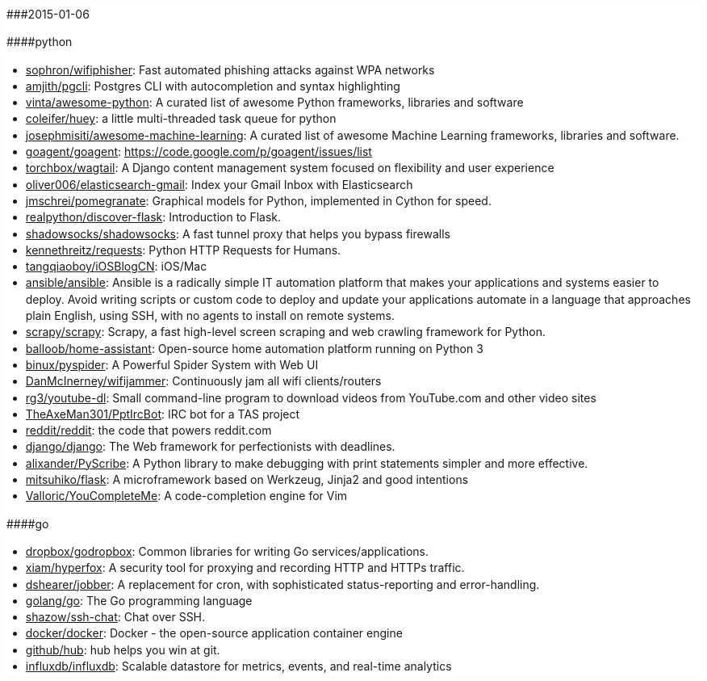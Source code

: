 ###2015-01-06

####python
* [sophron/wifiphisher](https://github.com/sophron/wifiphisher): Fast automated phishing attacks against WPA networks
* [amjith/pgcli](https://github.com/amjith/pgcli): Postgres CLI with autocompletion and syntax highlighting
* [vinta/awesome-python](https://github.com/vinta/awesome-python): A curated list of awesome Python frameworks, libraries and software
* [coleifer/huey](https://github.com/coleifer/huey): a little multi-threaded task queue for python
* [josephmisiti/awesome-machine-learning](https://github.com/josephmisiti/awesome-machine-learning): A curated list of awesome Machine Learning frameworks, libraries and software.
* [goagent/goagent](https://github.com/goagent/goagent): https://code.google.com/p/goagent/issues/list
* [torchbox/wagtail](https://github.com/torchbox/wagtail): A Django content management system focused on flexibility and user experience
* [oliver006/elasticsearch-gmail](https://github.com/oliver006/elasticsearch-gmail): Index your Gmail Inbox with Elasticsearch
* [jmschrei/pomegranate](https://github.com/jmschrei/pomegranate): Graphical models for Python, implemented in Cython for speed.
* [realpython/discover-flask](https://github.com/realpython/discover-flask): Introduction to Flask.
* [shadowsocks/shadowsocks](https://github.com/shadowsocks/shadowsocks): A fast tunnel proxy that helps you bypass firewalls
* [kennethreitz/requests](https://github.com/kennethreitz/requests): Python HTTP Requests for Humans.
* [tangqiaoboy/iOSBlogCN](https://github.com/tangqiaoboy/iOSBlogCN):  iOS/Mac 
* [ansible/ansible](https://github.com/ansible/ansible): Ansible is a radically simple IT automation platform that makes your applications and systems easier to deploy. Avoid writing scripts or custom code to deploy and update your applications automate in a language that approaches plain English, using SSH, with no agents to install on remote systems.
* [scrapy/scrapy](https://github.com/scrapy/scrapy): Scrapy, a fast high-level screen scraping and web crawling framework for Python.
* [balloob/home-assistant](https://github.com/balloob/home-assistant): Open-source home automation platform running on Python 3
* [binux/pyspider](https://github.com/binux/pyspider): A Powerful Spider System with Web UI
* [DanMcInerney/wifijammer](https://github.com/DanMcInerney/wifijammer): Continuously jam all wifi clients/routers
* [rg3/youtube-dl](https://github.com/rg3/youtube-dl): Small command-line program to download videos from YouTube.com and other video sites
* [TheAxeMan301/PptIrcBot](https://github.com/TheAxeMan301/PptIrcBot): IRC bot for a TAS project
* [reddit/reddit](https://github.com/reddit/reddit): the code that powers reddit.com
* [django/django](https://github.com/django/django): The Web framework for perfectionists with deadlines.
* [alixander/PyScribe](https://github.com/alixander/PyScribe): A Python library to make debugging with print statements simpler and more effective.
* [mitsuhiko/flask](https://github.com/mitsuhiko/flask): A microframework based on Werkzeug, Jinja2 and good intentions
* [Valloric/YouCompleteMe](https://github.com/Valloric/YouCompleteMe): A code-completion engine for Vim

####go
* [dropbox/godropbox](https://github.com/dropbox/godropbox): Common libraries for writing Go services/applications.
* [xiam/hyperfox](https://github.com/xiam/hyperfox): A security tool for proxying and recording HTTP and HTTPs traffic.
* [dshearer/jobber](https://github.com/dshearer/jobber): A replacement for cron, with sophisticated status-reporting and error-handling.
* [golang/go](https://github.com/golang/go): The Go programming language
* [shazow/ssh-chat](https://github.com/shazow/ssh-chat): Chat over SSH.
* [docker/docker](https://github.com/docker/docker): Docker - the open-source application container engine
* [github/hub](https://github.com/github/hub): hub helps you win at git.
* [influxdb/influxdb](https://github.com/influxdb/influxdb): Scalable datastore for metrics, events, and real-time analytics